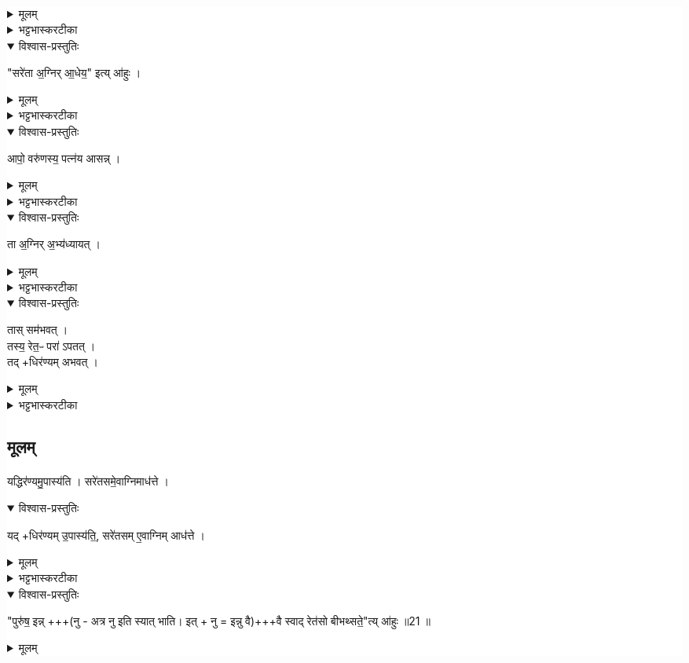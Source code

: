 <details><summary>मूलम्</summary></details>

<details><summary>भट्टभास्करटीका</summary></details>

<details open><summary>विश्वास-प्रस्तुतिः</summary>

"सरे॑ता अ॒ग्निर् आ॒धेय॒" इत्य् आ॑हुः ।   
</details>

<details><summary>मूलम्</summary></details>

<details><summary>भट्टभास्करटीका</summary></details>

<details open><summary>विश्वास-प्रस्तुतिः</summary>

आपो॒ वरु॑णस्य॒ पत्न॑य आसन्न् ।   
</details>

<details><summary>मूलम्</summary></details>

<details><summary>भट्टभास्करटीका</summary></details>

<details open><summary>विश्वास-प्रस्तुतिः</summary>

ता अ॒ग्निर् अ॒भ्य॑ध्यायत् ।   
</details>

<details><summary>मूलम्</summary></details>

<details><summary>भट्टभास्करटीका</summary></details>

<details open><summary>विश्वास-प्रस्तुतिः</summary>

तास् सम॑भवत् ।   
तस्य॒ रेत॒ᳶ परा॑ ऽपतत् ।   
तद् +धिर॑ण्यम् अभवत् ।   
</details>

<details><summary>मूलम्</summary></details>

<details><summary>भट्टभास्करटीका</summary></details>

## मूलम्
यद्धिर॑ण्यमु॒पास्य॑ति ।
सरे॑तसमे॒वाग्निमाध॑त्ते ।
<details open><summary>विश्वास-प्रस्तुतिः</summary>

यद् +धिर॑ण्यम् उ॒पास्य॑ति॒, सरे॑तसम् ए॒वाग्निम् आध॑त्ते ।   
</details>

<details><summary>मूलम्</summary></details>

<details><summary>भट्टभास्करटीका</summary></details>

<details open><summary>विश्वास-प्रस्तुतिः</summary>

"पुरु॑ष॒ इन्न् +++(नु - अत्र नु इति स्यात् भाति। इत् + नु = इन्नु वै)+++वै स्वाद् रेत॑सो बीभथ्सते॒"त्य् आ॑हुः ॥21 ॥  
</details>

<details><summary>मूलम्</summary></details>
